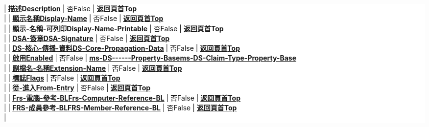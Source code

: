 | [<span data-ttu-id="ec00b-180">**描述**</span><span class="sxs-lookup"><span data-stu-id="ec00b-180">**Description**</span></span>](a-description.md)                                                             | <span data-ttu-id="ec00b-181">否</span><span class="sxs-lookup"><span data-stu-id="ec00b-181">False</span></span>     | [<span data-ttu-id="ec00b-182">**返回頁首**</span><span class="sxs-lookup"><span data-stu-id="ec00b-182">**Top**</span></span>](c-top.md)<br/>                                                   |
| [<span data-ttu-id="ec00b-183">**顯示名稱**</span><span class="sxs-lookup"><span data-stu-id="ec00b-183">**Display-Name**</span></span>](a-displayname.md)                                                            | <span data-ttu-id="ec00b-184">否</span><span class="sxs-lookup"><span data-stu-id="ec00b-184">False</span></span>     | [<span data-ttu-id="ec00b-185">**返回頁首**</span><span class="sxs-lookup"><span data-stu-id="ec00b-185">**Top**</span></span>](c-top.md)<br/>                                                   |
| [<span data-ttu-id="ec00b-186">**顯示-名稱-可列印**</span><span class="sxs-lookup"><span data-stu-id="ec00b-186">**Display-Name-Printable**</span></span>](a-displaynameprintable.md)                                         | <span data-ttu-id="ec00b-187">否</span><span class="sxs-lookup"><span data-stu-id="ec00b-187">False</span></span>     | [<span data-ttu-id="ec00b-188">**返回頁首**</span><span class="sxs-lookup"><span data-stu-id="ec00b-188">**Top**</span></span>](c-top.md)<br/>                                                   |
| [<span data-ttu-id="ec00b-189">**DSA-簽章**</span><span class="sxs-lookup"><span data-stu-id="ec00b-189">**DSA-Signature**</span></span>](a-dsasignature.md)                                                          | <span data-ttu-id="ec00b-190">否</span><span class="sxs-lookup"><span data-stu-id="ec00b-190">False</span></span>     | [<span data-ttu-id="ec00b-191">**返回頁首**</span><span class="sxs-lookup"><span data-stu-id="ec00b-191">**Top**</span></span>](c-top.md)<br/>                                                   |
| [<span data-ttu-id="ec00b-192">**DS-核心-傳播-資料**</span><span class="sxs-lookup"><span data-stu-id="ec00b-192">**DS-Core-Propagation-Data**</span></span>](a-dscorepropagationdata.md)                                      | <span data-ttu-id="ec00b-193">否</span><span class="sxs-lookup"><span data-stu-id="ec00b-193">False</span></span>     | [<span data-ttu-id="ec00b-194">**返回頁首**</span><span class="sxs-lookup"><span data-stu-id="ec00b-194">**Top**</span></span>](c-top.md)<br/>                                                   |
| [<span data-ttu-id="ec00b-195">**啟用**</span><span class="sxs-lookup"><span data-stu-id="ec00b-195">**Enabled**</span></span>](a-enabled.md)                                                                     | <span data-ttu-id="ec00b-196">否</span><span class="sxs-lookup"><span data-stu-id="ec00b-196">False</span></span>     | [<span data-ttu-id="ec00b-197">**ms-DS------Property-Base**</span><span class="sxs-lookup"><span data-stu-id="ec00b-197">**ms-DS-Claim-Type-Property-Base**</span></span>](c-msds-claimtypepropertybase.md)<br/> |
| [<span data-ttu-id="ec00b-198">**副檔名-名稱**</span><span class="sxs-lookup"><span data-stu-id="ec00b-198">**Extension-Name**</span></span>](a-extensionname.md)                                                        | <span data-ttu-id="ec00b-199">否</span><span class="sxs-lookup"><span data-stu-id="ec00b-199">False</span></span>     | [<span data-ttu-id="ec00b-200">**返回頁首**</span><span class="sxs-lookup"><span data-stu-id="ec00b-200">**Top**</span></span>](c-top.md)<br/>                                                   |
| [<span data-ttu-id="ec00b-201">**標誌**</span><span class="sxs-lookup"><span data-stu-id="ec00b-201">**Flags**</span></span>](a-flags.md)                                                                         | <span data-ttu-id="ec00b-202">否</span><span class="sxs-lookup"><span data-stu-id="ec00b-202">False</span></span>     | [<span data-ttu-id="ec00b-203">**返回頁首**</span><span class="sxs-lookup"><span data-stu-id="ec00b-203">**Top**</span></span>](c-top.md)<br/>                                                   |
| [<span data-ttu-id="ec00b-204">**從-進入**</span><span class="sxs-lookup"><span data-stu-id="ec00b-204">**From-Entry**</span></span>](a-fromentry.md)                                                                | <span data-ttu-id="ec00b-205">否</span><span class="sxs-lookup"><span data-stu-id="ec00b-205">False</span></span>     | [<span data-ttu-id="ec00b-206">**返回頁首**</span><span class="sxs-lookup"><span data-stu-id="ec00b-206">**Top**</span></span>](c-top.md)<br/>                                                   |
| [<span data-ttu-id="ec00b-207">**Frs-電腦-參考-BL**</span><span class="sxs-lookup"><span data-stu-id="ec00b-207">**Frs-Computer-Reference-BL**</span></span>](a-frscomputerreferencebl.md)                                    | <span data-ttu-id="ec00b-208">否</span><span class="sxs-lookup"><span data-stu-id="ec00b-208">False</span></span>     | [<span data-ttu-id="ec00b-209">**返回頁首**</span><span class="sxs-lookup"><span data-stu-id="ec00b-209">**Top**</span></span>](c-top.md)<br/>                                                   |
| [<span data-ttu-id="ec00b-210">**FRS-成員參考-BL**</span><span class="sxs-lookup"><span data-stu-id="ec00b-210">**FRS-Member-Reference-BL**</span></span>](a-frsmemberreferencebl.md)                                        | <span data-ttu-id="ec00b-211">否</span><span class="sxs-lookup"><span data-stu-id="ec00b-211">False</span></span>     | [<span data-ttu-id="ec00b-212">**返回頁首**</span><span class="sxs-lookup"><span data-stu-id="ec00b-212">**Top**</span></span>](c-top.md)<br/>                                                   |